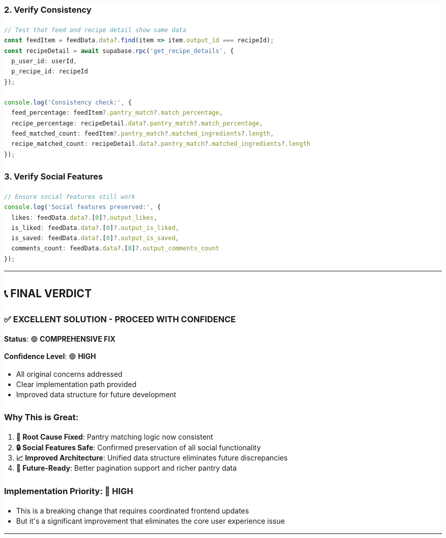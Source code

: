 ### 2. **Verify Consistency**
```typescript
// Test that feed and recipe detail show same data
const feedItem = feedData.data?.find(item => item.output_id === recipeId);
const recipeDetail = await supabase.rpc('get_recipe_details', {
  p_user_id: userId,
  p_recipe_id: recipeId
});

console.log('Consistency check:', {
  feed_percentage: feedItem?.pantry_match?.match_percentage,
  recipe_percentage: recipeDetail.data?.pantry_match?.match_percentage,
  feed_matched_count: feedItem?.pantry_match?.matched_ingredients?.length,
  recipe_matched_count: recipeDetail.data?.pantry_match?.matched_ingredients?.length
});
```

### 3. **Verify Social Features**
```typescript
// Ensure social features still work
console.log('Social features preserved:', {
  likes: feedData.data?.[0]?.output_likes,
  is_liked: feedData.data?.[0]?.output_is_liked,
  is_saved: feedData.data?.[0]?.output_is_saved,
  comments_count: feedData.data?.[0]?.output_comments_count
});
```

---

## 📞 **FINAL VERDICT**

### ✅ **EXCELLENT SOLUTION - PROCEED WITH CONFIDENCE**

**Status**: 🟢 **COMPREHENSIVE FIX**

**Confidence Level**: 🟢 **HIGH**
- All original concerns addressed
- Clear implementation path provided
- Improved data structure for future development

### **Why This is Great**:
1. **🎯 Root Cause Fixed**: Pantry matching logic now consistent
2. **🔒 Social Features Safe**: Confirmed preservation of all social functionality
3. **📈 Improved Architecture**: Unified data structure eliminates future discrepancies
4. **🚀 Future-Ready**: Better pagination support and richer pantry data

### **Implementation Priority**: 🔴 **HIGH**
- This is a breaking change that requires coordinated frontend updates
- But it's a significant improvement that eliminates the core user experience issue

---